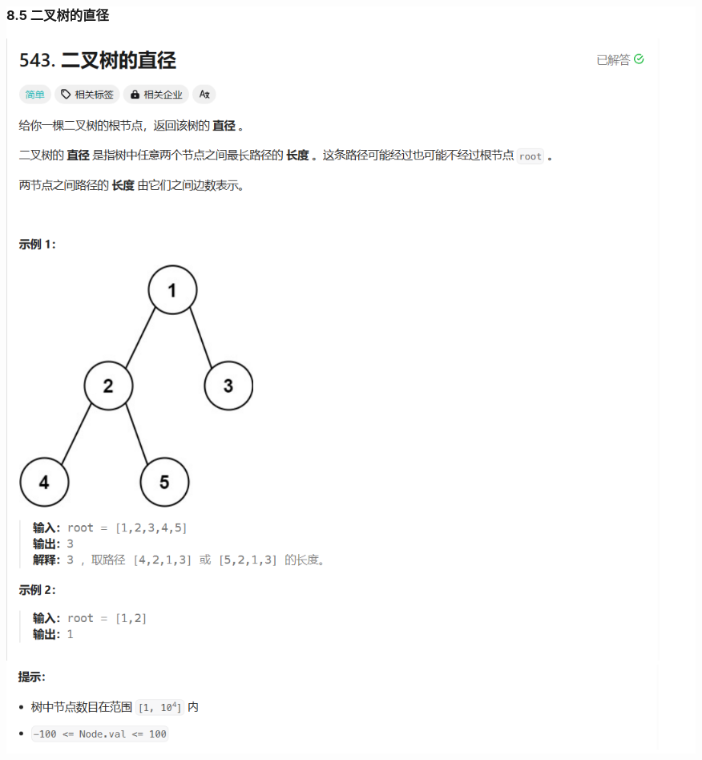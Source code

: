 

### 8.5 二叉树的直径

<img src="hot100记录.assets/image-20240325120442720.png" alt="image-20240325120442720" style="zoom:80%;" />

<img src="hot100记录.assets/image-20240325120459352.png" alt="image-20240325120459352" style="zoom:80%;" />
